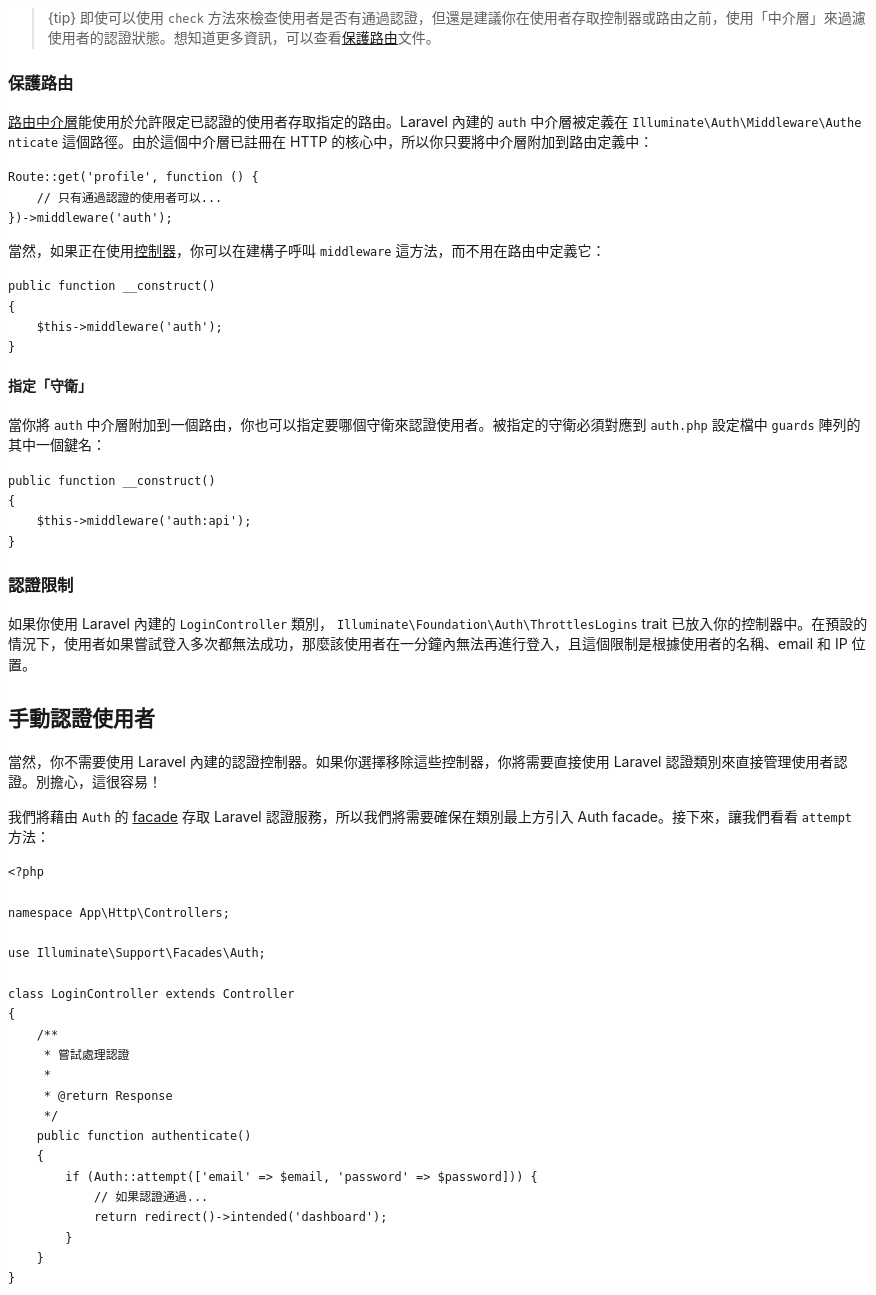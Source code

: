 > {tip} 即使可以使用 `check` 方法來檢查使用者是否有通過認證，但還是建議你在使用者存取控制器或路由之前，使用「中介層」來過濾使用者的認證狀態。想知道更多資訊，可以查看[保護路由](/laravel_tw/docs/5.5/authentication#protecting-routes)文件。

<a name="protecting-routes"></a>
### 保護路由

[路由中介層](/laravel_tw/docs/5.5/middleware)能使用於允許限定已認證的使用者存取指定的路由。Laravel 內建的 `auth` 中介層被定義在 `Illuminate\Auth\Middleware\Authenticate` 這個路徑。由於這個中介層已註冊在 HTTP 的核心中，所以你只要將中介層附加到路由定義中：

    Route::get('profile', function () {
        // 只有通過認證的使用者可以...
    })->middleware('auth');

當然，如果正在使用[控制器](/laravel_tw/docs/5.5/controllers)，你可以在建構子呼叫 `middleware` 這方法，而不用在路由中定義它：

    public function __construct()
    {
        $this->middleware('auth');
    }

#### 指定「守衛」

當你將 `auth` 中介層附加到一個路由，你也可以指定要哪個守衛來認證使用者。被指定的守衛必須對應到 `auth.php` 設定檔中 `guards` 陣列的其中一個鍵名：

    public function __construct()
    {
        $this->middleware('auth:api');
    }

<a name="login-throttling"></a>
### 認證限制

如果你使用 Laravel 內建的 `LoginController` 類別， `Illuminate\Foundation\Auth\ThrottlesLogins` trait 已放入你的控制器中。在預設的情況下，使用者如果嘗試登入多次都無法成功，那麼該使用者在一分鐘內無法再進行登入，且這個限制是根據使用者的名稱、email 和 IP 位置。

<a name="authenticating-users"></a>
## 手動認證使用者

當然，你不需要使用 Laravel 內建的認證控制器。如果你選擇移除這些控制器，你將需要直接使用 Laravel 認證類別來直接管理使用者認證。別擔心，這很容易！

我們將藉由 `Auth` 的 [facade](/laravel_tw/docs/5.5/facades) 存取 Laravel 認證服務，所以我們將需要確保在類別最上方引入 Auth facade。接下來，讓我們看看 `attempt` 方法：

    <?php

    namespace App\Http\Controllers;

    use Illuminate\Support\Facades\Auth;

    class LoginController extends Controller
    {
        /**
         * 嘗試處理認證
         *
         * @return Response
         */
        public function authenticate()
        {
            if (Auth::attempt(['email' => $email, 'password' => $password])) {
                // 如果認證通過...
                return redirect()->intended('dashboard');
            }
        }
    }
